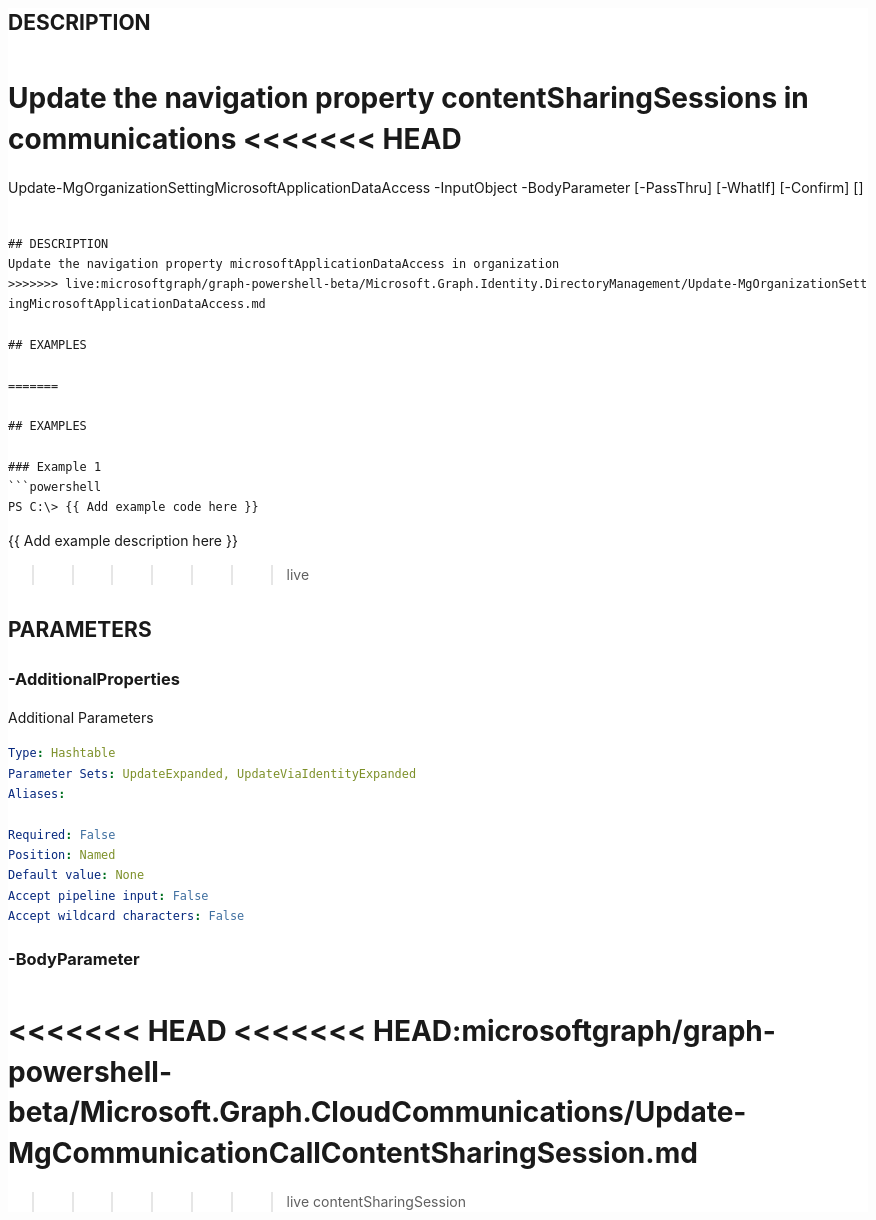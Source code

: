 ## DESCRIPTION
Update the navigation property contentSharingSessions in communications
<<<<<<< HEAD
=======
Update-MgOrganizationSettingMicrosoftApplicationDataAccess -InputObject <IIdentityDirectoryManagementIdentity>
 -BodyParameter <IMicrosoftGraphMicrosoftApplicationDataAccessSettings> [-PassThru] [-WhatIf] [-Confirm]
 [<CommonParameters>]
```

## DESCRIPTION
Update the navigation property microsoftApplicationDataAccess in organization
>>>>>>> live:microsoftgraph/graph-powershell-beta/Microsoft.Graph.Identity.DirectoryManagement/Update-MgOrganizationSettingMicrosoftApplicationDataAccess.md

## EXAMPLES

=======

## EXAMPLES

### Example 1
```powershell
PS C:\> {{ Add example code here }}
```

{{ Add example description here }}

>>>>>>> live
## PARAMETERS

### -AdditionalProperties
Additional Parameters

```yaml
Type: Hashtable
Parameter Sets: UpdateExpanded, UpdateViaIdentityExpanded
Aliases:

Required: False
Position: Named
Default value: None
Accept pipeline input: False
Accept wildcard characters: False
```

### -BodyParameter
<<<<<<< HEAD
<<<<<<< HEAD:microsoftgraph/graph-powershell-beta/Microsoft.Graph.CloudCommunications/Update-MgCommunicationCallContentSharingSession.md
=======
>>>>>>> live
contentSharingSession
